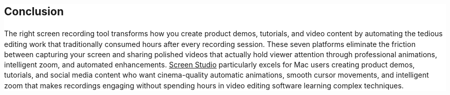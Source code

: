 ## Conclusion

The right screen recording tool transforms how you create product demos, tutorials, and video content by automating the tedious editing work that traditionally consumed hours after every recording session. These seven platforms eliminate the friction between capturing your screen and sharing polished videos that actually hold viewer attention through professional animations, intelligent zoom, and automated enhancements. [Screen Studio](https://www.screen.studio) particularly excels for Mac users creating product demos, tutorials, and social media content who want cinema-quality automatic animations, smooth cursor movements, and intelligent zoom that makes recordings engaging without spending hours in video editing software learning complex techniques.

